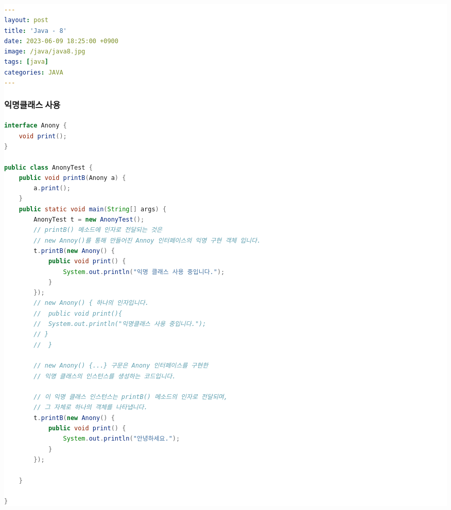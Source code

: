 ```yaml
---
layout: post
title: 'Java - 8'
date: 2023-06-09 18:25:00 +0900
image: /java/java8.jpg
tags: [java]
categories: JAVA
---
```


### 익명클래스 사용

```java
interface Anony {
    void print();
}

public class AnonyTest {
	public void printB(Anony a) {
		a.print();
	}
	public static void main(String[] args) {
		AnonyTest t = new AnonyTest();
		// printB() 메소드에 인자로 전달되는 것은
		// new Annoy()를 통해 만들어진 Annoy 인터페이스의 익명 구현 객체 입니다.
		t.printB(new Anony() {
			public void print() {
				System.out.println("익명 클래스 사용 중입니다.");
			}
		});
		// new Anony() { 하나의 인자입니다.
		// 	public void print(){
		// 	System.out.println("익명클래스 사용 중입니다.");
		// }
		//	}

		// new Anony() {...} 구문은 Anony 인터페이스를 구현한
		// 익명 클래스의 인스턴스를 생성하는 코드입니다.

		// 이 익명 클래스 인스턴스는 printB() 메소드의 인자로 전달되며,
		// 그 자체로 하나의 객체를 나타냅니다.
		t.printB(new Anony() {
			public void print() {
				System.out.println("안녕하세요.");
			}
		});

	}

}
```
